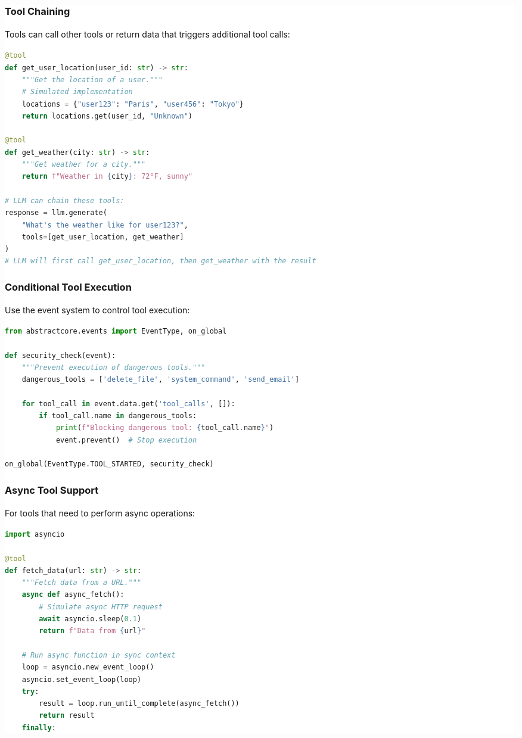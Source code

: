 ### Tool Chaining

Tools can call other tools or return data that triggers additional tool calls:

```python
@tool
def get_user_location(user_id: str) -> str:
    """Get the location of a user."""
    # Simulated implementation
    locations = {"user123": "Paris", "user456": "Tokyo"}
    return locations.get(user_id, "Unknown")

@tool
def get_weather(city: str) -> str:
    """Get weather for a city."""
    return f"Weather in {city}: 72°F, sunny"

# LLM can chain these tools:
response = llm.generate(
    "What's the weather like for user123?",
    tools=[get_user_location, get_weather]
)
# LLM will first call get_user_location, then get_weather with the result
```

### Conditional Tool Execution

Use the event system to control tool execution:

```python
from abstractcore.events import EventType, on_global

def security_check(event):
    """Prevent execution of dangerous tools."""
    dangerous_tools = ['delete_file', 'system_command', 'send_email']
    
    for tool_call in event.data.get('tool_calls', []):
        if tool_call.name in dangerous_tools:
            print(f"Blocking dangerous tool: {tool_call.name}")
            event.prevent()  # Stop execution

on_global(EventType.TOOL_STARTED, security_check)
```

### Async Tool Support

For tools that need to perform async operations:

```python
import asyncio

@tool
def fetch_data(url: str) -> str:
    """Fetch data from a URL."""
    async def async_fetch():
        # Simulate async HTTP request
        await asyncio.sleep(0.1)
        return f"Data from {url}"
    
    # Run async function in sync context
    loop = asyncio.new_event_loop()
    asyncio.set_event_loop(loop)
    try:
        result = loop.run_until_complete(async_fetch())
        return result
    finally:
```